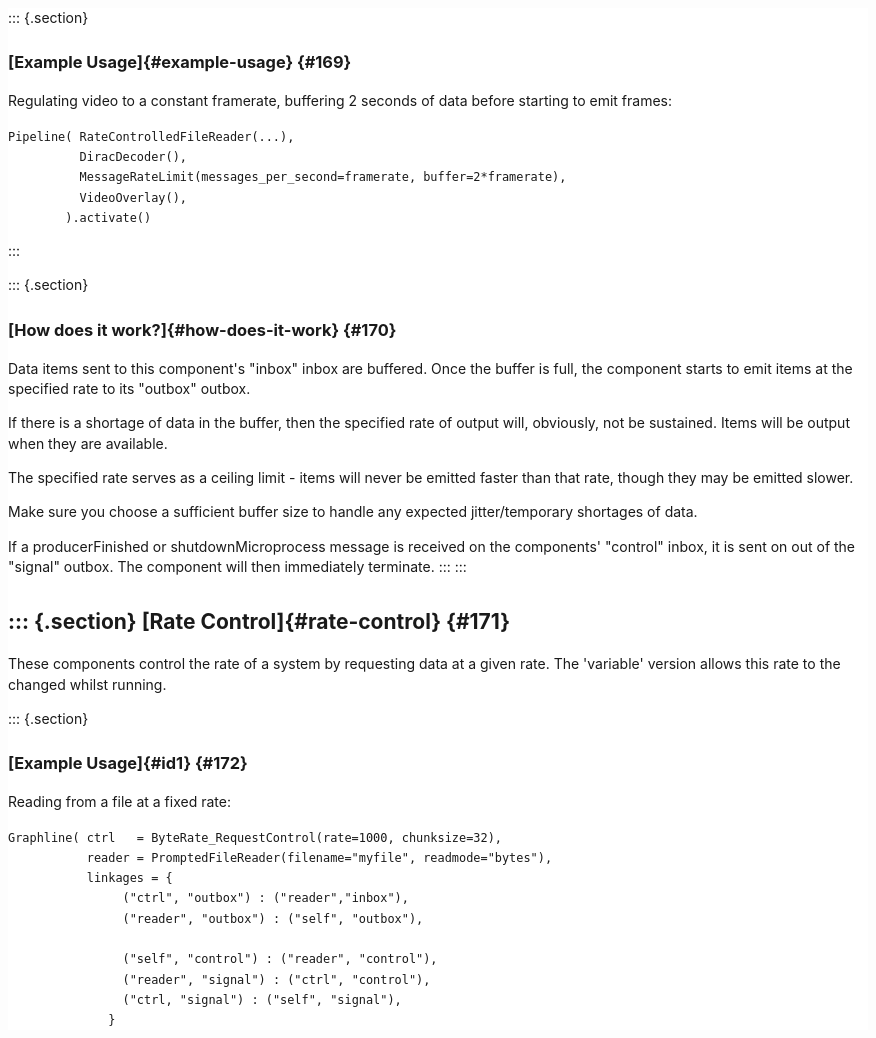 ::: {.section}
### [Example Usage]{#example-usage} {#169}

Regulating video to a constant framerate, buffering 2 seconds of data
before starting to emit frames:

``` {.literal-block}
Pipeline( RateControlledFileReader(...),
          DiracDecoder(),
          MessageRateLimit(messages_per_second=framerate, buffer=2*framerate),
          VideoOverlay(),
        ).activate()
```
:::

::: {.section}
### [How does it work?]{#how-does-it-work} {#170}

Data items sent to this component\'s \"inbox\" inbox are buffered. Once
the buffer is full, the component starts to emit items at the specified
rate to its \"outbox\" outbox.

If there is a shortage of data in the buffer, then the specified rate of
output will, obviously, not be sustained. Items will be output when they
are available.

The specified rate serves as a ceiling limit - items will never be
emitted faster than that rate, though they may be emitted slower.

Make sure you choose a sufficient buffer size to handle any expected
jitter/temporary shortages of data.

If a producerFinished or shutdownMicroprocess message is received on the
components\' \"control\" inbox, it is sent on out of the \"signal\"
outbox. The component will then immediately terminate.
:::
:::

::: {.section}
[Rate Control]{#rate-control} {#171}
-----------------------------

These components control the rate of a system by requesting data at a
given rate. The \'variable\' version allows this rate to the changed
whilst running.

::: {.section}
### [Example Usage]{#id1} {#172}

Reading from a file at a fixed rate:

``` {.literal-block}
Graphline( ctrl   = ByteRate_RequestControl(rate=1000, chunksize=32),
           reader = PromptedFileReader(filename="myfile", readmode="bytes"),
           linkages = {
                ("ctrl", "outbox") : ("reader","inbox"),
                ("reader", "outbox") : ("self", "outbox"),

                ("self", "control") : ("reader", "control"),
                ("reader", "signal") : ("ctrl", "control"),
                ("ctrl, "signal") : ("self", "signal"),
              }
```
